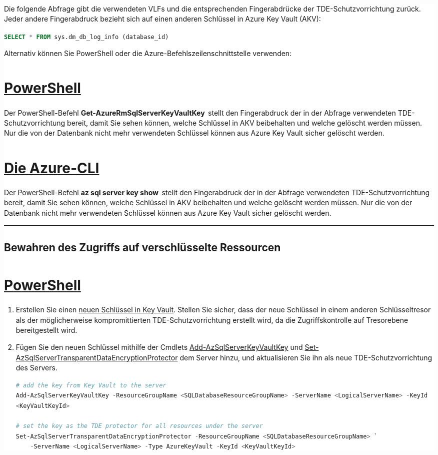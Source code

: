 Die folgende Abfrage gibt die verwendeten VLFs und die entsprechenden Fingerabdrücke der TDE-Schutzvorrichtung zurück. Jeder andere Fingerabdruck bezieht sich auf einen anderen Schlüssel in Azure Key Vault (AKV):

```sql
SELECT * FROM sys.dm_db_log_info (database_id)
```

Alternativ können Sie PowerShell oder die Azure-Befehlszeilenschnittstelle verwenden:

# <a name="powershell"></a>[PowerShell](#tab/azure-powershell)

Der PowerShell-Befehl **Get-AzureRmSqlServerKeyVaultKey**  stellt den Fingerabdruck der in der Abfrage verwendeten TDE-Schutzvorrichtung bereit, damit Sie sehen können, welche Schlüssel in AKV beibehalten und welche gelöscht werden müssen. Nur die von der Datenbank nicht mehr verwendeten Schlüssel können aus Azure Key Vault sicher gelöscht werden.

# <a name="the-azure-cli"></a>[Die Azure-CLI](#tab/azure-cli)

Der PowerShell-Befehl **az sql server key show**  stellt den Fingerabdruck der in der Abfrage verwendeten TDE-Schutzvorrichtung bereit, damit Sie sehen können, welche Schlüssel in AKV beibehalten und welche gelöscht werden müssen. Nur die von der Datenbank nicht mehr verwendeten Schlüssel können aus Azure Key Vault sicher gelöscht werden.

* * *

## <a name="keep-encrypted-resources-accessible"></a>Bewahren des Zugriffs auf verschlüsselte Ressourcen

# <a name="powershell"></a>[PowerShell](#tab/azure-powershell)

1. Erstellen Sie einen [neuen Schlüssel in Key Vault](/powershell/module/az.keyvault/add-azkeyvaultkey). Stellen Sie sicher, dass der neue Schlüssel in einem anderen Schlüsseltresor als der möglicherweise kompromittierten TDE-Schutzvorrichtung erstellt wird, da die Zugriffskontrolle auf Tresorebene bereitgestellt wird.

2. Fügen Sie den neuen Schlüssel mithilfe der Cmdlets [Add-AzSqlServerKeyVaultKey](/powershell/module/az.sql/add-azsqlserverkeyvaultkey) und [Set-AzSqlServerTransparentDataEncryptionProtector](/powershell/module/az.sql/set-azsqlservertransparentdataencryptionprotector) dem Server hinzu, und aktualisieren Sie ihn als neue TDE-Schutzvorrichtung des Servers.

   ```powershell
   # add the key from Key Vault to the server  
   Add-AzSqlServerKeyVaultKey -ResourceGroupName <SQLDatabaseResourceGroupName> -ServerName <LogicalServerName> -KeyId <KeyVaultKeyId>

   # set the key as the TDE protector for all resources under the server
   Set-AzSqlServerTransparentDataEncryptionProtector -ResourceGroupName <SQLDatabaseResourceGroupName> `
       -ServerName <LogicalServerName> -Type AzureKeyVault -KeyId <KeyVaultKeyId>
   ```
